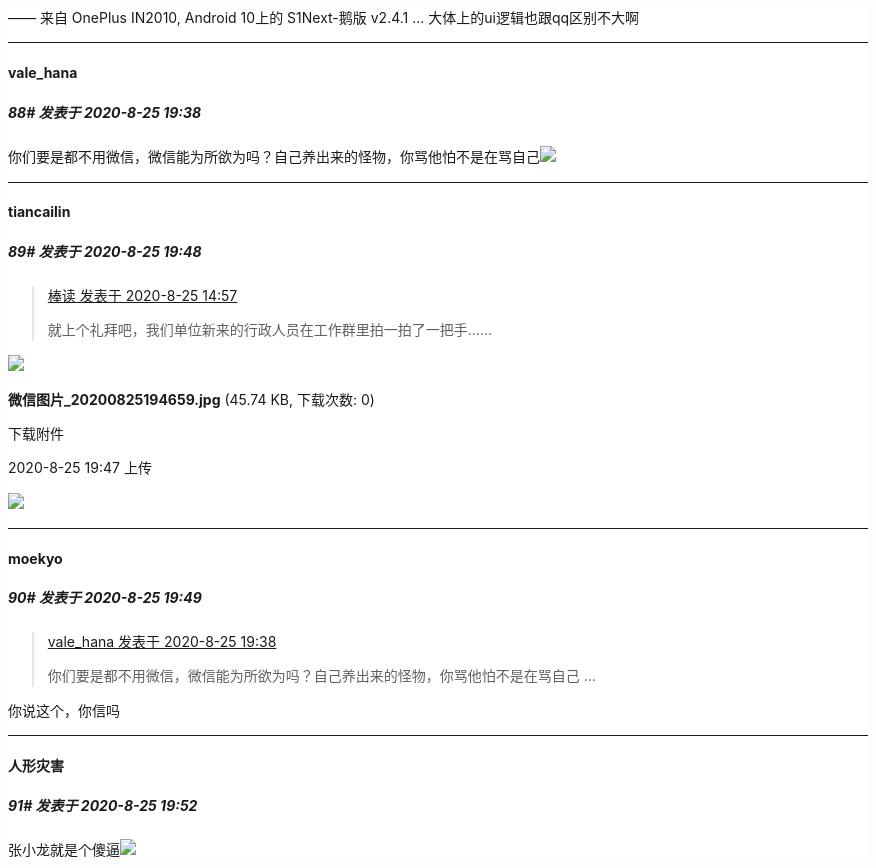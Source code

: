 —— 来自 OnePlus IN2010, Android 10上的 S1Next-鹅版 v2.4.1 ...</blockquote>
大体上的ui逻辑也跟qq区别不大啊


-----

####  vale_hana  
##### 88#       发表于 2020-8-25 19:38


你们要是都不用微信，微信能为所欲为吗？自己养出来的怪物，你骂他怕不是在骂自己<img src="https://static.saraba1st.com/image/smiley/face2017/065.png" referrerpolicy="no-referrer">


-----

####  tiancailin  
##### 89#       发表于 2020-8-25 19:48


<blockquote><a href="httphttps://bbs.saraba1st.com/2b/forum.php?mod=redirect&amp;goto=findpost&amp;pid=48546107&amp;ptid=1956496" target="_blank">棒读 发表于 2020-8-25 14:57</a>

就上个礼拜吧，我们单位新来的行政人员在工作群里拍一拍了一把手……</blockquote>

<img src="https://img.saraba1st.com/forum/202008/25/194727wppc22866xuth6qx.jpg" referrerpolicy="no-referrer">


<strong>微信图片_20200825194659.jpg</strong> (45.74 KB, 下载次数: 0)

下载附件

2020-8-25 19:47 上传


<img src="https://static.saraba1st.com/image/smiley/face2017/067.png" referrerpolicy="no-referrer">


-----

####  moekyo  
##### 90#       发表于 2020-8-25 19:49


<blockquote><a href="httphttps://bbs.saraba1st.com/2b/forum.php?mod=redirect&amp;goto=findpost&amp;pid=48548674&amp;ptid=1956496" target="_blank">vale_hana 发表于 2020-8-25 19:38</a>

你们要是都不用微信，微信能为所欲为吗？自己养出来的怪物，你骂他怕不是在骂自己 ...</blockquote>
你说这个，你信吗


-----

####  人形灾害  
##### 91#       发表于 2020-8-25 19:52


张小龙就是个傻逼<img src="https://static.saraba1st.com/image/smiley/face2017/134.png" referrerpolicy="no-referrer">

